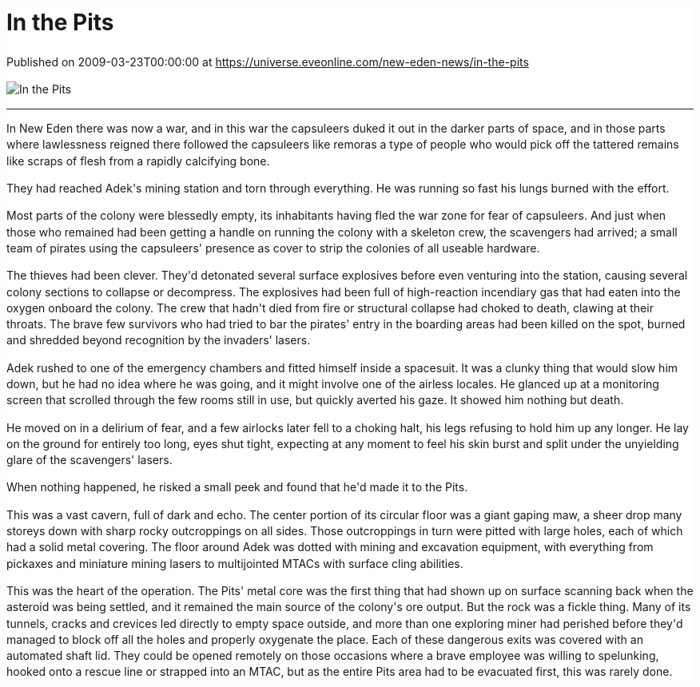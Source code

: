 # In the Pits
Published on 2009-03-23T00:00:00 at https://universe.eveonline.com/new-eden-news/in-the-pits

![In the Pits](https://web.ccpgamescdn.com/communityassets/img/chronicles/chronicleImage/inthepits.jpg)

---

In New Eden there was now a war, and in this war the capsuleers duked it out in the darker parts of space, and in those parts where lawlessness reigned there followed the capsuleers like remoras a type of people who would pick off the tattered remains like scraps of flesh from a rapidly calcifying bone.

They had reached Adek's mining station and torn through everything. He was running so fast his lungs burned with the effort.

Most parts of the colony were blessedly empty, its inhabitants having fled the war zone for fear of capsuleers. And just when those who remained had been getting a handle on running the colony with a skeleton crew, the scavengers had arrived; a small team of pirates using the capsuleers' presence as cover to strip the colonies of all useable hardware.

The thieves had been clever. They'd detonated several surface explosives before even venturing into the station, causing several colony sections to collapse or decompress. The explosives had been full of high-reaction incendiary gas that had eaten into the oxygen onboard the colony. The crew that hadn't died from fire or structural collapse had choked to death, clawing at their throats. The brave few survivors who had tried to bar the pirates' entry in the boarding areas had been killed on the spot, burned and shredded beyond recognition by the invaders' lasers.

Adek rushed to one of the emergency chambers and fitted himself inside a spacesuit. It was a clunky thing that would slow him down, but he had no idea where he was going, and it might involve one of the airless locales. He glanced up at a monitoring screen that scrolled through the few rooms still in use, but quickly averted his gaze. It showed him nothing but death.

He moved on in a delirium of fear, and a few airlocks later fell to a choking halt, his legs refusing to hold him up any longer. He lay on the ground for entirely too long, eyes shut tight, expecting at any moment to feel his skin burst and split under the unyielding glare of the scavengers' lasers.

When nothing happened, he risked a small peek and found that he'd made it to the Pits.

This was a vast cavern, full of dark and echo. The center portion of its circular floor was a giant gaping maw, a sheer drop many storeys down with sharp rocky outcroppings on all sides. Those outcroppings in turn were pitted with large holes, each of which had a solid metal covering. The floor around Adek was dotted with mining and excavation equipment, with everything from pickaxes and miniature mining lasers to multijointed MTACs with surface cling abilities.

This was the heart of the operation. The Pits' metal core was the first thing that had shown up on surface scanning back when the asteroid was being settled, and it remained the main source of the colony's ore output. But the rock was a fickle thing. Many of its tunnels, cracks and crevices led directly to empty space outside, and more than one exploring miner had perished before they'd managed to block off all the holes and properly oxygenate the place. Each of these dangerous exits was covered with an automated shaft lid. They could be opened remotely on those occasions where a brave employee was willing to spelunking, hooked onto a rescue line or strapped into an MTAC, but as the entire Pits area had to be evacuated first, this was rarely done.
